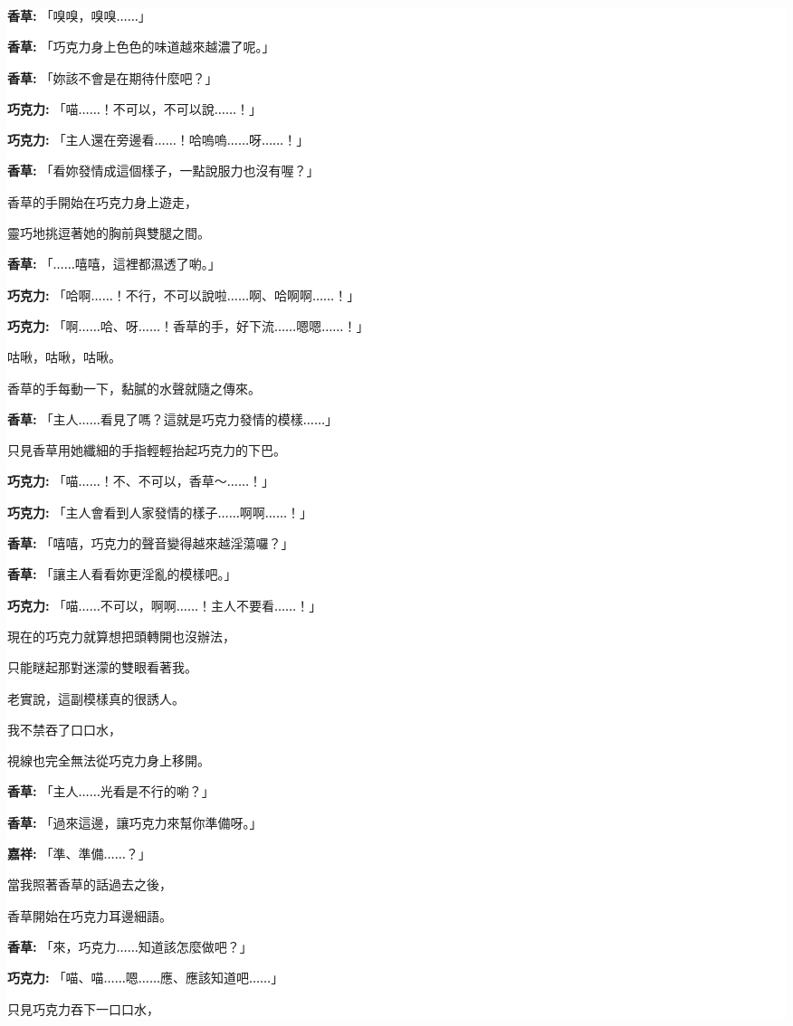 **香草:** 「嗅嗅，嗅嗅……」

**香草:** 「巧克力身上色色的味道越來越濃了呢。」

**香草:** 「妳該不會是在期待什麼吧？」

**巧克力:** 「喵……！不可以，不可以說……！」

**巧克力:** 「主人還在旁邊看……！哈嗚嗚……呀……！」

**香草:** 「看妳發情成這個樣子，一點說服力也沒有喔？」

香草的手開始在巧克力身上遊走，

靈巧地挑逗著她的胸前與雙腿之間。

**香草:** 「……嘻嘻，這裡都濕透了喲。」

**巧克力:** 「哈啊……！不行，不可以說啦……啊、哈啊啊……！」

**巧克力:** 「啊……哈、呀……！香草的手，好下流……嗯嗯……！」

咕啾，咕啾，咕啾。

香草的手每動一下，黏膩的水聲就隨之傳來。

**香草:** 「主人……看見了嗎？這就是巧克力發情的模樣……」

只見香草用她纖細的手指輕輕抬起巧克力的下巴。

**巧克力:** 「喵……！不、不可以，香草～……！」

**巧克力:** 「主人會看到人家發情的樣子……啊啊……！」

**香草:** 「嘻嘻，巧克力的聲音變得越來越淫蕩囉？」

**香草:** 「讓主人看看妳更淫亂的模樣吧。」

**巧克力:** 「喵……不可以，啊啊……！主人不要看……！」

現在的巧克力就算想把頭轉開也沒辦法，

只能瞇起那對迷濛的雙眼看著我。

老實說，這副模樣真的很誘人。

我不禁吞了口口水，

視線也完全無法從巧克力身上移開。

**香草:** 「主人……光看是不行的喲？」

**香草:** 「過來這邊，讓巧克力來幫你準備呀。」

**嘉祥:** 「準、準備……？」

當我照著香草的話過去之後，

香草開始在巧克力耳邊細語。

**香草:** 「來，巧克力……知道該怎麼做吧？」

**巧克力:** 「喵、喵……嗯……應、應該知道吧……」

只見巧克力吞下一口口水，
